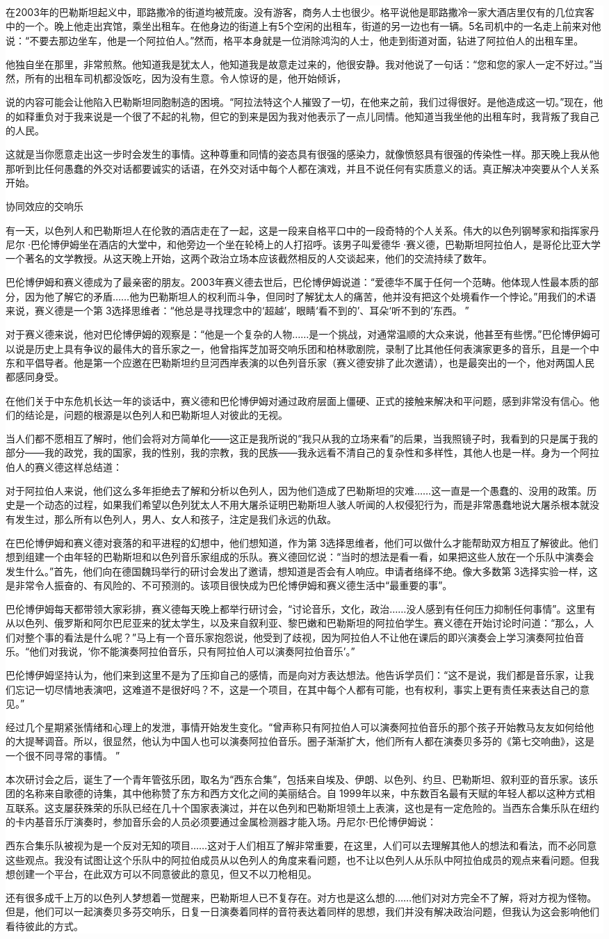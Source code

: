 在2003年的巴勒斯坦起义中，耶路撒冷的街道均被荒废。没有游客，商务人士也很少。格平说他是耶路撒冷一家大酒店里仅有的几位宾客中的一个。晚上他走出宾馆，乘坐出租车。在他身边的街道上有5个空闲的出租车，街道的另一边也有一辆。5名司机中的一名走上前来对他说：“不要去那边坐车，他是一个阿拉伯人。”然而，格平本身就是一位消除鸿沟的人士，他走到街道对面，钻进了阿拉伯人的出租车里。


他独自坐在那里，非常煎熬。他知道我是犹太人，他知道我是故意走过来的，他很安静。我对他说了一句话：“您和您的家人一定不好过。”当然，所有的出租车司机都没饭吃，因为没有生意。令人惊讶的是，他开始倾诉，

说的内容可能会让他陷入巴勒斯坦同胞制造的困境。“阿拉法特这个人摧毁了一切，在他来之前，我们过得很好。是他造成这一切。”现在，他的如释重负对于我来说是一个很了不起的礼物，但它的到来是因为我对他表示了一点儿同情。他知道当我坐他的出租车时，我背叛了我自己的人民。


这就是当你愿意走出这一步时会发生的事情。这种尊重和同情的姿态具有很强的感染力，就像愤怒具有很强的传染性一样。那天晚上我从他那听到比任何愚蠢的外交对话都要诚实的话语，在外交对话中每个人都在演戏，并且不说任何有实质意义的话。真正解决冲突要从个人关系开始。





协同效应的交响乐


有一天，以色列人和巴勒斯坦人在伦敦的酒店走在了一起，这是一段来自格平口中的一段奇特的个人关系。伟大的以色列钢琴家和指挥家丹尼尔 ·巴伦博伊姆坐在酒店的大堂中，和他旁边一个坐在轮椅上的人打招呼。该男子叫爱德华 ·赛义德，巴勒斯坦阿拉伯人，是哥伦比亚大学一个著名的文学教授。从这天晚上开始，这两个政治立场本应该截然相反的人交谈起来，他们的交流持续了数年。

巴伦博伊姆和赛义德成为了最亲密的朋友。2003年赛义德去世后，巴伦博伊姆说道：“爱德华不属于任何一个范畴。他体现人性最本质的部分，因为他了解它的矛盾……他为巴勒斯坦人的权利而斗争，但同时了解犹太人的痛苦，他并没有把这个处境看作一个悖论。”用我们的术语来说，赛义德是一个第 3选择思维者：“他总是寻找理念中的‘超越’，眼睛‘看不到的’、耳朵‘听不到的’东西。 ”

对于赛义德来说，他对巴伦博伊姆的观察是：“他是一个复杂的人物……是一个挑战，对通常温顺的大众来说，他甚至有些愣。”巴伦博伊姆可以说是历史上具有争议的最伟大的音乐家之一，他曾指挥芝加哥交响乐团和柏林歌剧院，录制了比其他任何表演家更多的音乐，且是一个中东和平倡导者。他是第一个应邀在巴勒斯坦约旦河西岸表演的以色列音乐家（赛义德安排了此次邀请），也是最突出的一个，他对两国人民都感同身受。

在他们关于中东危机长达一年的谈话中，赛义德和巴伦博伊姆对通过政府层面上僵硬、正式的接触来解决和平问题，感到非常没有信心。他们的结论是，问题的根源是以色列人和巴勒斯坦人对彼此的无视。

当人们都不愿相互了解时，他们会将对方简单化——这正是我所说的“我只从我的立场来看”的后果，当我照镜子时，我看到的只是属于我的部分——我的政党，我的国家，我的性别，我的宗教，我的民族——我永远看不清自己的复杂性和多样性，其他人也是一样。身为一个阿拉伯人的赛义德这样总结道：

对于阿拉伯人来说，他们这么多年拒绝去了解和分析以色列人，因为他们造成了巴勒斯坦的灾难……这一直是一个愚蠢的、没用的政策。历史是一个动态的过程，如果我们希望以色列犹太人不用大屠杀证明巴勒斯坦人骇人听闻的人权侵犯行为，而是非常愚蠢地说大屠杀根本就没有发生过，那么所有以色列人，男人、女人和孩子，注定是我们永远的仇敌。




在巴伦博伊姆和赛义德对衰落的和平进程的幻想中，他们想知道，作为第 3选择思维者，他们可以做什么才能帮助双方相互了解彼此。他们想到组建一个由年轻的巴勒斯坦和以色列音乐家组成的乐队。赛义德回忆说：“当时的想法是看一看，如果把这些人放在一个乐队中演奏会发生什么。”首先，他们向在德国魏玛举行的研讨会发出了邀请，想知道是否会有人响应。申请者络绎不绝。像大多数第 3选择实验一样，这是非常令人振奋的、有风险的、不可预测的。该项目很快成为巴伦博伊姆和赛义德生活中“最重要的事”。

巴伦博伊姆每天都带领大家彩排，赛义德每天晚上都举行研讨会，“讨论音乐，文化，政治……没人感到有任何压力抑制任何事情”。这里有从以色列、俄罗斯和阿尔巴尼亚来的犹太学生，以及来自叙利亚、黎巴嫩和巴勒斯坦的阿拉伯学生。赛义德在开始讨论时问道：“那么，人们对整个事的看法是什么呢？”马上有一个音乐家抱怨说，他受到了歧视，因为阿拉伯人不让他在课后的即兴演奏会上学习演奏阿拉伯音乐。“他们对我说，‘你不能演奏阿拉伯音乐，只有阿拉伯人可以演奏阿拉伯音乐’。”

巴伦博伊姆坚持认为，他们来到这里不是为了压抑自己的感情，而是向对方表达想法。他告诉学员们：“这不是说，我们都是音乐家，让我们忘记一切尽情地表演吧，这难道不是很好吗？不，这是一个项目，在其中每个人都有可能，也有权利，事实上更有责任来表达自己的意见。”

经过几个星期紧张情绪和心理上的发泄，事情开始发生变化。“曾声称只有阿拉伯人可以演奏阿拉伯音乐的那个孩子开始教马友友如何给他的大提琴调音。所以，很显然，他认为中国人也可以演奏阿拉伯音乐。圈子渐渐扩大，他们所有人都在演奏贝多芬的《第七交响曲》，这是一个很不同寻常的事情。 ”

本次研讨会之后，诞生了一个青年管弦乐团，取名为“西东合集”，包括来自埃及、伊朗、以色列、约旦、巴勒斯坦、叙利亚的音乐家。该乐团的名称来自歌德的诗集，其中他称赞了东方和西方文化之间的美丽结合。自 1999年以来，中东数百名最有天赋的年轻人都以这种方式相互联系。这支屡获殊荣的乐队已经在几十个国家表演过，并在以色列和巴勒斯坦领土上表演，这也是有一定危险的。当西东合集乐队在纽约的卡内基音乐厅演奏时，参加音乐会的人员必须要通过金属检测器才能入场。丹尼尔·巴伦博伊姆说：


西东合集乐队被视为是一个反对无知的项目……这对于人们相互了解非常重要，在这里，人们可以去理解其他人的想法和看法，而不必同意这些观点。我没有试图让这个乐队中的阿拉伯成员从以色列人的角度来看问题，也不让以色列人从乐队中阿拉伯成员的观点来看问题。但我想创建一个平台，在此双方可以不同意彼此的意见，但又不以刀枪相见。

还有很多成千上万的以色列人梦想着一觉醒来，巴勒斯坦人已不复存在。对方也是这么想的……他们对对方完全不了解，将对方视为怪物。但是，他们可以一起演奏贝多芬交响乐，日复一日演奏着同样的音符表达着同样的思想，我们并没有解决政治问题，但我认为这会影响他们看待彼此的方式。

